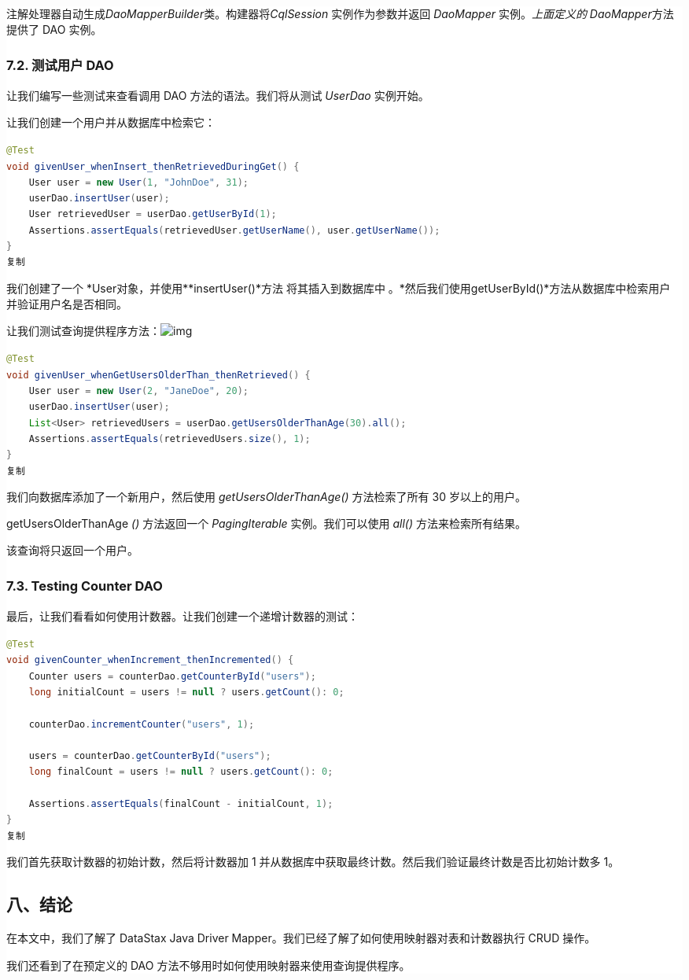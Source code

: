 注解处理器自动生成*DaoMapperBuilder*类。构建器将*CqlSession* 实例作为参数并返回 *DaoMapper* 实例。*上面定义的 DaoMapper*方法 提供了 DAO 实例。

### 7.2. 测试用户 DAO

让我们编写一些测试来查看调用 DAO 方法的语法。我们将从测试 *UserDao* 实例开始。

让我们创建一个用户并从数据库中检索它：

```java
@Test
void givenUser_whenInsert_thenRetrievedDuringGet() {
    User user = new User(1, "JohnDoe", 31);
    userDao.insertUser(user);
    User retrievedUser = userDao.getUserById(1);
    Assertions.assertEquals(retrievedUser.getUserName(), user.getUserName());
}
复制
```

我们创建了一个 *User对象，并使用**insertUser()*方法 将其插入到数据库中 。*然后我们使用getUserById()*方法从数据库中检索用户 并验证用户名是否相同。

让我们测试查询提供程序方法：![img]()

```java
@Test
void givenUser_whenGetUsersOlderThan_thenRetrieved() {
    User user = new User(2, "JaneDoe", 20);
    userDao.insertUser(user);
    List<User> retrievedUsers = userDao.getUsersOlderThanAge(30).all();
    Assertions.assertEquals(retrievedUsers.size(), 1);
}
复制
```

我们向数据库添加了一个新用户，然后使用 *getUsersOlderThanAge()* 方法检索了所有 30 岁以上的用户。

getUsersOlderThanAge *()* 方法返回一个 *PagingIterable* 实例。我们可以使用 *all()* 方法来检索所有结果。

该查询将只返回一个用户。

### 7.3. Testing Counter DAO

最后，让我们看看如何使用计数器。让我们创建一个递增计数器的测试：

```java
@Test
void givenCounter_whenIncrement_thenIncremented() {
    Counter users = counterDao.getCounterById("users");
    long initialCount = users != null ? users.getCount(): 0;

    counterDao.incrementCounter("users", 1);

    users = counterDao.getCounterById("users");
    long finalCount = users != null ? users.getCount(): 0;

    Assertions.assertEquals(finalCount - initialCount, 1);
}
复制
```

我们首先获取计数器的初始计数，然后将计数器加 1 并从数据库中获取最终计数。然后我们验证最终计数是否比初始计数多 1。

## 八、结论

在本文中，我们了解了 DataStax Java Driver Mapper。我们已经了解了如何使用映射器对表和计数器执行 CRUD 操作。

我们还看到了在预定义的 DAO 方法不够用时如何使用映射器来使用查询提供程序。